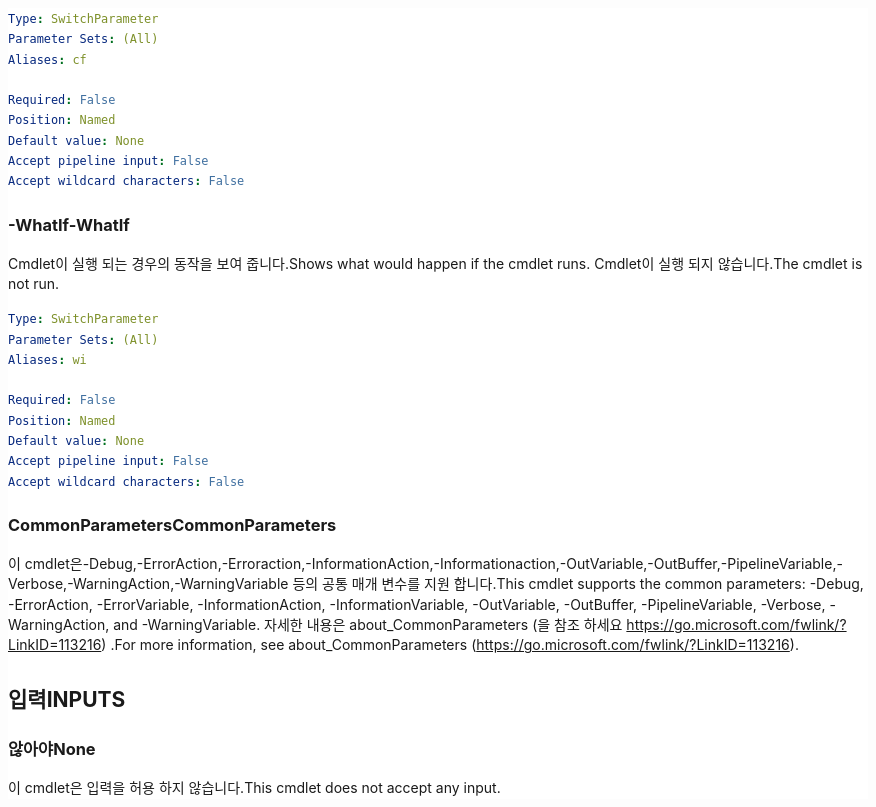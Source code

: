 ```yaml
Type: SwitchParameter
Parameter Sets: (All)
Aliases: cf

Required: False
Position: Named
Default value: None
Accept pipeline input: False
Accept wildcard characters: False
```

### <span data-ttu-id="eef2b-150">-WhatIf</span><span class="sxs-lookup"><span data-stu-id="eef2b-150">-WhatIf</span></span>
<span data-ttu-id="eef2b-151">Cmdlet이 실행 되는 경우의 동작을 보여 줍니다.</span><span class="sxs-lookup"><span data-stu-id="eef2b-151">Shows what would happen if the cmdlet runs.</span></span> <span data-ttu-id="eef2b-152">Cmdlet이 실행 되지 않습니다.</span><span class="sxs-lookup"><span data-stu-id="eef2b-152">The cmdlet is not run.</span></span>

```yaml
Type: SwitchParameter
Parameter Sets: (All)
Aliases: wi

Required: False
Position: Named
Default value: None
Accept pipeline input: False
Accept wildcard characters: False
```

### <span data-ttu-id="eef2b-153">CommonParameters</span><span class="sxs-lookup"><span data-stu-id="eef2b-153">CommonParameters</span></span>
<span data-ttu-id="eef2b-154">이 cmdlet은-Debug,-ErrorAction,-Erroraction,-InformationAction,-Informationaction,-OutVariable,-OutBuffer,-PipelineVariable,-Verbose,-WarningAction,-WarningVariable 등의 공통 매개 변수를 지원 합니다.</span><span class="sxs-lookup"><span data-stu-id="eef2b-154">This cmdlet supports the common parameters: -Debug, -ErrorAction, -ErrorVariable, -InformationAction, -InformationVariable, -OutVariable, -OutBuffer, -PipelineVariable, -Verbose, -WarningAction, and -WarningVariable.</span></span> <span data-ttu-id="eef2b-155">자세한 내용은 about_CommonParameters (을 참조 하세요 https://go.microsoft.com/fwlink/?LinkID=113216) .</span><span class="sxs-lookup"><span data-stu-id="eef2b-155">For more information, see about_CommonParameters (https://go.microsoft.com/fwlink/?LinkID=113216).</span></span>

## <span data-ttu-id="eef2b-156">입력</span><span class="sxs-lookup"><span data-stu-id="eef2b-156">INPUTS</span></span>

### <span data-ttu-id="eef2b-157">않아야</span><span class="sxs-lookup"><span data-stu-id="eef2b-157">None</span></span>
<span data-ttu-id="eef2b-158">이 cmdlet은 입력을 허용 하지 않습니다.</span><span class="sxs-lookup"><span data-stu-id="eef2b-158">This cmdlet does not accept any input.</span></span>
